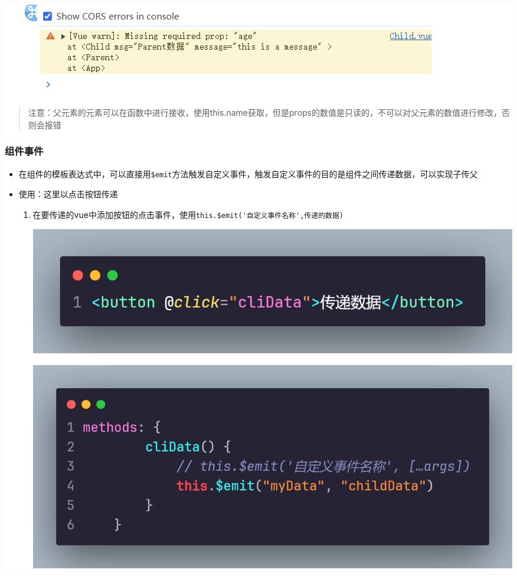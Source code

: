   ![image-20240410233216700](./VUE.assets/image-20240410233216700.png)

>注意：父元素的元素可以在函数中进行接收，使用this.name获取，但是props的数值是只读的，不可以对父元素的数值进行修改，否则会报错

### 组件事件

+ 在组件的模板表达式中，可以直接用`$emit`方法触发自定义事件，触发自定义事件的目的是组件之间传递数据，可以实现子传父

+ 使用：这里以点击按钮传递

  1. 在要传递的vue中添加按钮的点击事件，使用`this.$emit('自定义事件名称',传递的数据)`

     ![image-20240411123502321](./VUE.assets/image-20240411123502321.png)

     ![image-20240411123449558](./VUE.assets/image-20240411123449558.png)
